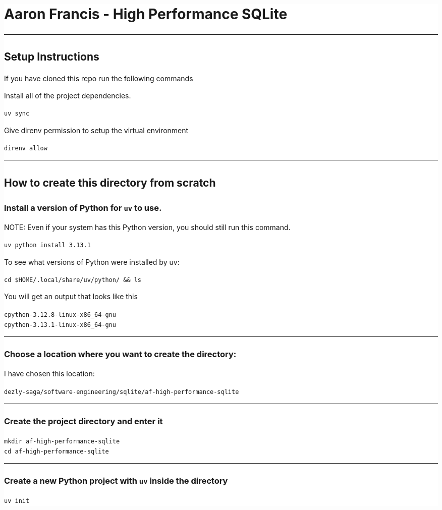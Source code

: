 # Aaron Francis - High Performance SQLite
_______________________________________________________________________________
## Setup Instructions

If you have cloned this repo run the following commands

Install all of the project dependencies.
```
uv sync
```

Give direnv permission to setup the virtual environment
```
direnv allow
```
_______________________________________________________________________________
## How to create this directory from scratch

### Install a version of Python for `uv` to use. 

NOTE: Even if your system has this Python version, 
you should still run this command.
```
uv python install 3.13.1
```

To see what versions of Python were installed by uv:
```
cd $HOME/.local/share/uv/python/ && ls
```

You will get an output that looks like this
```
cpython-3.12.8-linux-x86_64-gnu
cpython-3.13.1-linux-x86_64-gnu
```
_______________________________________________________________________________
### Choose a location where you want to create the directory:

I have chosen this location:

`dezly-saga/software-engineering/sqlite/af-high-performance-sqlite`
_______________________________________________________________________________
### Create the project directory and enter it
```
mkdir af-high-performance-sqlite
cd af-high-performance-sqlite
```
_______________________________________________________________________________
### Create a new Python project with `uv` inside the directory
```
uv init
```

